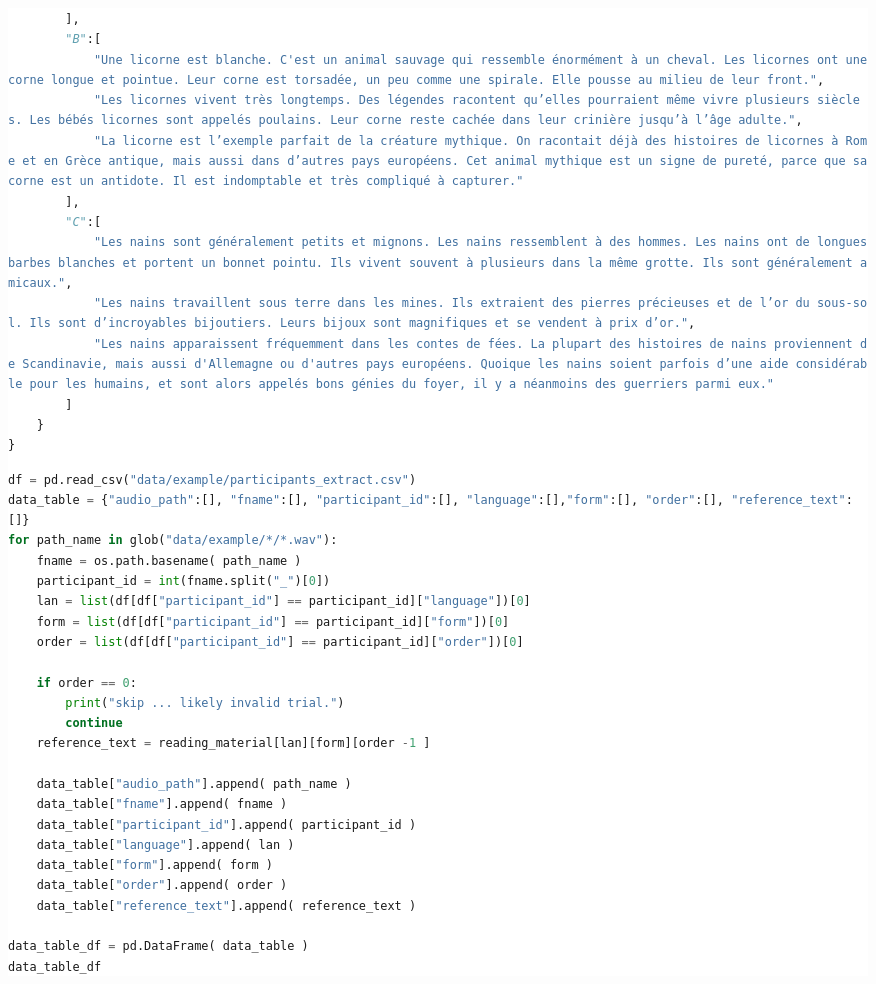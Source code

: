 ```python
        ],
        "B":[
            "Une licorne est blanche. C'est un animal sauvage qui ressemble énormément à un cheval. Les licornes ont une corne longue et pointue. Leur corne est torsadée, un peu comme une spirale. Elle pousse au milieu de leur front.",
            "Les licornes vivent très longtemps. Des légendes racontent qu’elles pourraient même vivre plusieurs siècles. Les bébés licornes sont appelés poulains. Leur corne reste cachée dans leur crinière jusqu’à l’âge adulte.",
            "La licorne est l’exemple parfait de la créature mythique. On racontait déjà des histoires de licornes à Rome et en Grèce antique, mais aussi dans d’autres pays européens. Cet animal mythique est un signe de pureté, parce que sa corne est un antidote. Il est indomptable et très compliqué à capturer."
        ],
        "C":[
            "Les nains sont généralement petits et mignons. Les nains ressemblent à des hommes. Les nains ont de longues barbes blanches et portent un bonnet pointu. Ils vivent souvent à plusieurs dans la même grotte. Ils sont généralement amicaux.",
            "Les nains travaillent sous terre dans les mines. Ils extraient des pierres précieuses et de l’or du sous-sol. Ils sont d’incroyables bijoutiers. Leurs bijoux sont magnifiques et se vendent à prix d’or.",
            "Les nains apparaissent fréquemment dans les contes de fées. La plupart des histoires de nains proviennent de Scandinavie, mais aussi d'Allemagne ou d'autres pays européens. Quoique les nains soient parfois d’une aide considérable pour les humains, et sont alors appelés bons génies du foyer, il y a néanmoins des guerriers parmi eux."
        ]
    }
}
```


```python
df = pd.read_csv("data/example/participants_extract.csv")
data_table = {"audio_path":[], "fname":[], "participant_id":[], "language":[],"form":[], "order":[], "reference_text":[]}
for path_name in glob("data/example/*/*.wav"):
    fname = os.path.basename( path_name )
    participant_id = int(fname.split("_")[0])
    lan = list(df[df["participant_id"] == participant_id]["language"])[0]
    form = list(df[df["participant_id"] == participant_id]["form"])[0]
    order = list(df[df["participant_id"] == participant_id]["order"])[0]

    if order == 0:
        print("skip ... likely invalid trial.")
        continue
    reference_text = reading_material[lan][form][order -1 ]

    data_table["audio_path"].append( path_name )
    data_table["fname"].append( fname )
    data_table["participant_id"].append( participant_id )
    data_table["language"].append( lan )
    data_table["form"].append( form )
    data_table["order"].append( order )
    data_table["reference_text"].append( reference_text )

data_table_df = pd.DataFrame( data_table )
data_table_df
```
